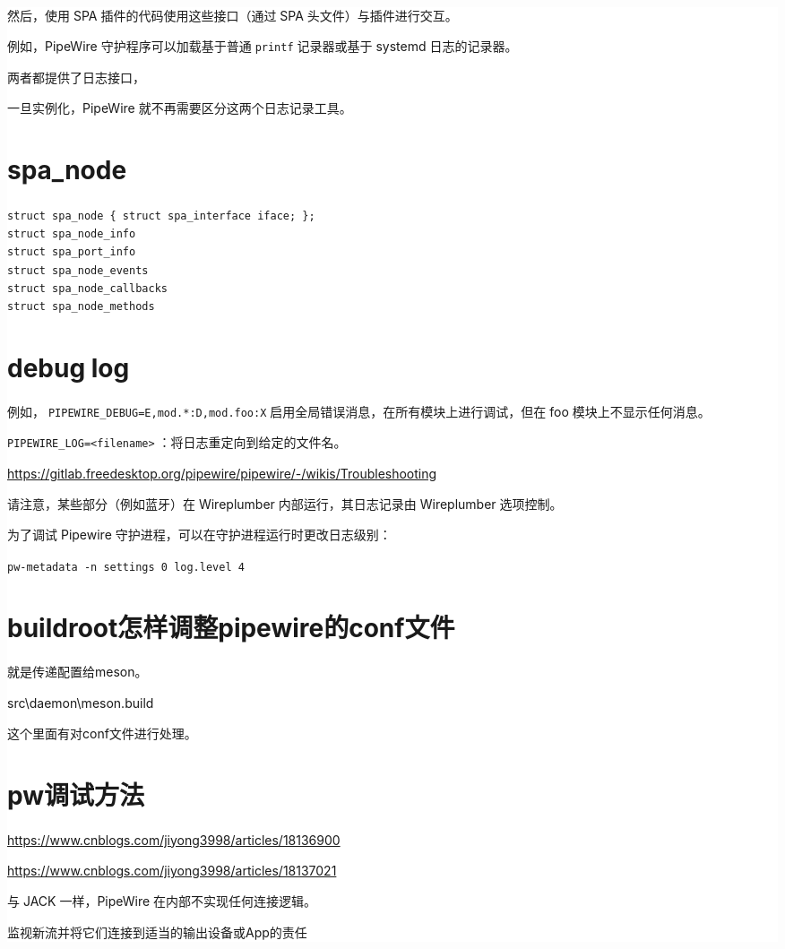 然后，使用 SPA 插件的代码使用这些接口（通过 SPA 头文件）与插件进行交互。

例如，PipeWire 守护程序可以加载基于普通 `printf` 记录器或基于 systemd 日志的记录器。

两者都提供了日志接口，

一旦实例化，PipeWire 就不再需要区分这两个日志记录工具。



# spa_node

```
struct spa_node { struct spa_interface iface; };
struct spa_node_info
struct spa_port_info 
struct spa_node_events 
struct spa_node_callbacks 
struct spa_node_methods

```

# debug log

例如， `PIPEWIRE_DEBUG=E,mod.*:D,mod.foo:X` 启用全局错误消息，在所有模块上进行调试，但在 foo 模块上不显示任何消息。

`PIPEWIRE_LOG=<filename>` ：将日志重定向到给定的文件名。

https://gitlab.freedesktop.org/pipewire/pipewire/-/wikis/Troubleshooting

请注意，某些部分（例如蓝牙）在 Wireplumber 内部运行，其日志记录由 Wireplumber 选项控制。

为了调试 Pipewire 守护进程，可以在守护进程运行时更改日志级别： 

```plaintext
pw-metadata -n settings 0 log.level 4
```

# buildroot怎样调整pipewire的conf文件

就是传递配置给meson。

src\daemon\meson.build

这个里面有对conf文件进行处理。

# pw调试方法

https://www.cnblogs.com/jiyong3998/articles/18136900

https://www.cnblogs.com/jiyong3998/articles/18137021

与 JACK 一样，PipeWire 在内部不实现任何连接逻辑。

监视新流并将它们连接到适当的输出设备或App的责任
